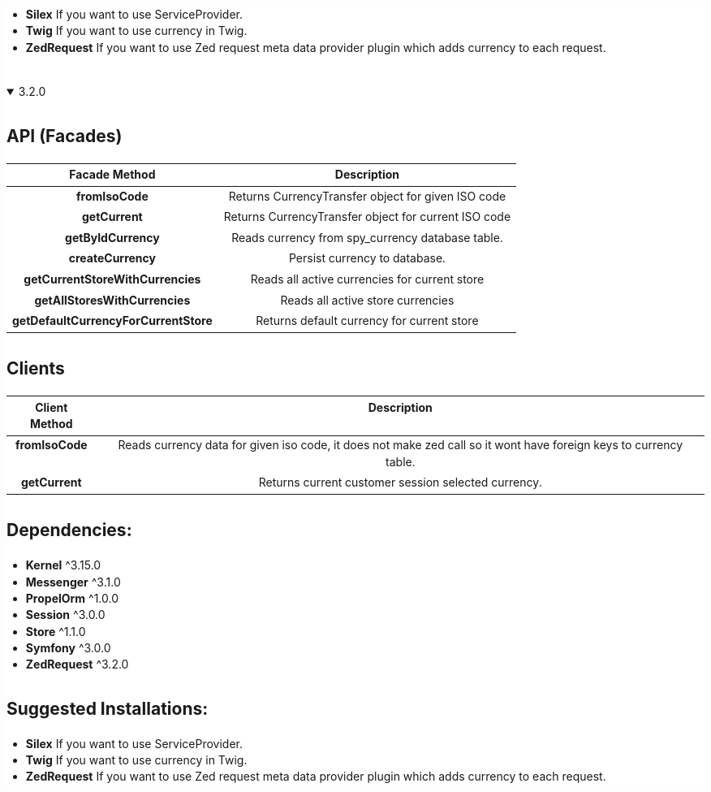 * **Silex** If you want to use ServiceProvider.
* **Twig** If you want to use currency in Twig.
* **ZedRequest** If you want to use Zed request meta data provider plugin which adds currency to each request.

<br>
</details>

<details open>
<summary>3.2.0</summary>



## API (Facades) 

|             Facade Method             |                     Description                      |
| :-----------------------------------: | :--------------------------------------------------: |
|            **fromIsoCode**            |  Returns CurrencyTransfer object for given ISO code  |
|            **getCurrent**             | Returns CurrencyTransfer object for current ISO code |
|          **getByIdCurrency**          |   Reads currency from spy_currency database table.   |
|          **createCurrency**           |            Persist currency to database.             |
|   **getCurrentStoreWithCurrencies**   |    Reads all active currencies for current store     |
|    **getAllStoresWithCurrencies**     |          Reads all active store currencies           |
| **getDefaultCurrencyForCurrentStore** |      Returns default currency for current store      |

## Clients 

|  Client Method  |                         Description                          |
| :-------------: | :----------------------------------------------------------: |
| **fromIsoCode** | Reads currency data for given iso code, it does not make zed call so it wont have foreign keys to currency table. |
| **getCurrent**  |     Returns current customer session selected currency.      |

## Dependencies: 

* **Kernel** ^3.15.0
* **Messenger** ^3.1.0
* **PropelOrm** ^1.0.0
* **Session** ^3.0.0
* **Store** ^1.1.0
* **Symfony** ^3.0.0
* **ZedRequest** ^3.2.0

## Suggested Installations: 

* **Silex** If you want to use ServiceProvider.
* **Twig** If you want to use currency in Twig.
* **ZedRequest** If you want to use Zed request meta data provider plugin which adds currency to each request.
